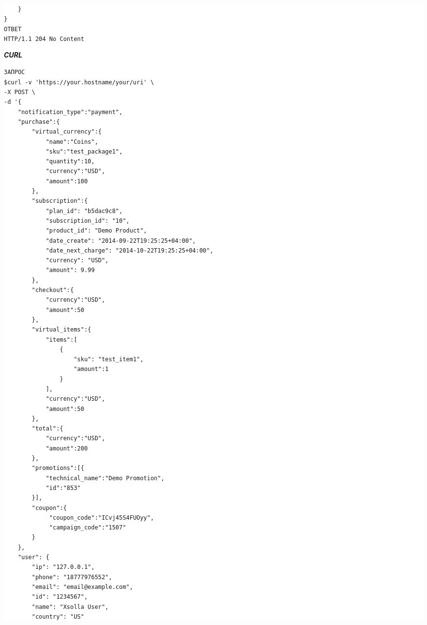 ```HTTP
    }
}
ОТВЕТ
HTTP/1.1 204 No Content
```

***CURL***
```CURL
ЗАПРОС
$curl -v 'https://your.hostname/your/uri' \
-X POST \
-d '{
    "notification_type":"payment",
    "purchase":{
        "virtual_currency":{
            "name":"Coins",
            "sku":"test_package1",
            "quantity":10,
            "currency":"USD",
            "amount":100
        },
        "subscription":{
            "plan_id": "b5dac9c8",
            "subscription_id": "10",
            "product_id": "Demo Product",
            "date_create": "2014-09-22T19:25:25+04:00",
            "date_next_charge": "2014-10-22T19:25:25+04:00",
            "currency": "USD",
            "amount": 9.99
        },
        "checkout":{
            "currency":"USD",
            "amount":50
        },
        "virtual_items":{
            "items":[
                {
                    "sku": "test_item1",
                    "amount":1
                }
            ],
            "currency":"USD",
            "amount":50
        },
        "total":{
            "currency":"USD",
            "amount":200
        },
        "promotions":[{
            "technical_name":"Demo Promotion",
            "id":"853"
        }],
        "coupon":{
             "coupon_code":"ICvj45S4FUOyy",
             "campaign_code":"1507"
        }
    },
    "user": {
        "ip": "127.0.0.1",
        "phone": "18777976552",
        "email": "email@example.com",
        "id": "1234567",
        "name": "Xsolla User",
        "country": "US"
```